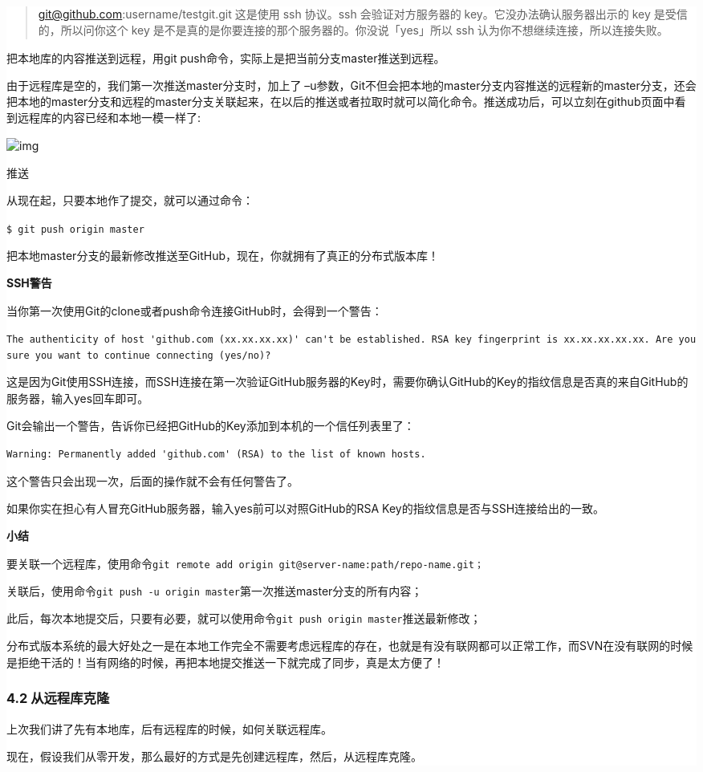 > [git@github.com](https://link.jianshu.com?t=mailto:git@github.com):username/testgit.git 这是使用 ssh 协议。ssh 会验证对方服务器的 key。它没办法确认服务器出示的 key 是受信的，所以问你这个 key 是不是真的是你要连接的那个服务器的。你没说「yes」所以 ssh 认为你不想继续连接，所以连接失败。

把本地库的内容推送到远程，用git push命令，实际上是把当前分支master推送到远程。

由于远程库是空的，我们第一次推送master分支时，加上了 –u参数，Git不但会把本地的master分支内容推送的远程新的master分支，还会把本地的master分支和远程的master分支关联起来，在以后的推送或者拉取时就可以简化命令。推送成功后，可以立刻在github页面中看到远程库的内容已经和本地一模一样了:





![img](https:////upload-images.jianshu.io/upload_images/4889822-d7c6e00bad4fc097?imageMogr2/auto-orient/strip|imageView2/2/w/1044/format/webp)

推送

 从现在起，只要本地作了提交，就可以通过命令：



```
$ git push origin master
```

把本地master分支的最新修改推送至GitHub，现在，你就拥有了真正的分布式版本库！

**SSH警告**

当你第一次使用Git的clone或者push命令连接GitHub时，会得到一个警告：

```
The authenticity of host 'github.com (xx.xx.xx.xx)' can't be established. RSA key fingerprint is xx.xx.xx.xx.xx. Are you sure you want to continue connecting (yes/no)?
```

这是因为Git使用SSH连接，而SSH连接在第一次验证GitHub服务器的Key时，需要你确认GitHub的Key的指纹信息是否真的来自GitHub的服务器，输入yes回车即可。

Git会输出一个警告，告诉你已经把GitHub的Key添加到本机的一个信任列表里了：

```
Warning: Permanently added 'github.com' (RSA) to the list of known hosts.
```

这个警告只会出现一次，后面的操作就不会有任何警告了。

如果你实在担心有人冒充GitHub服务器，输入yes前可以对照GitHub的RSA Key的指纹信息是否与SSH连接给出的一致。

**小结**

要关联一个远程库，使用命令`git remote add origin git@server-name:path/repo-name.git；`

关联后，使用命令`git push -u origin master`第一次推送master分支的所有内容；

此后，每次本地提交后，只要有必要，就可以使用命令`git push origin master`推送最新修改；

分布式版本系统的最大好处之一是在本地工作完全不需要考虑远程库的存在，也就是有没有联网都可以正常工作，而SVN在没有联网的时候是拒绝干活的！当有网络的时候，再把本地提交推送一下就完成了同步，真是太方便了！

### 4.2 从远程库克隆

上次我们讲了先有本地库，后有远程库的时候，如何关联远程库。

现在，假设我们从零开发，那么最好的方式是先创建远程库，然后，从远程库克隆。
